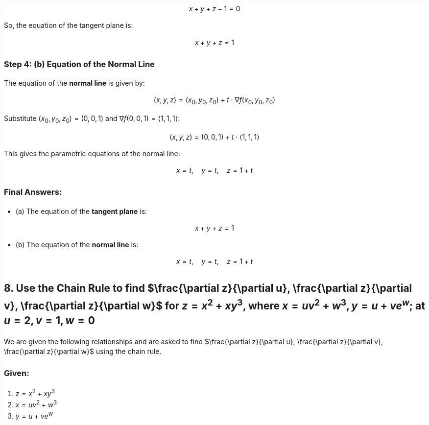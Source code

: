 $$
x + y + z - 1 = 0
$$

So, the equation of the tangent plane is:

$$
x + y + z = 1
$$

### Step 4: (b) Equation of the Normal Line

The equation of the **normal line** is given by:

$$
\left( x, y, z \right) = (x_0, y_0, z_0) + t \cdot \nabla f(x_0, y_0, z_0)
$$

Substitute $(x_0, y_0, z_0) = (0, 0, 1)$ and $\nabla f(0, 0, 1) = \langle 1, 1, 1 \rangle$:

$$
(x, y, z) = (0, 0, 1) + t \cdot \langle 1, 1, 1 \rangle
$$

This gives the parametric equations of the normal line:

$$
x = t, \quad y = t, \quad z = 1 + t
$$

### Final Answers:

* (a) The equation of the **tangent plane** is:

$$
x + y + z = 1
$$

* (b) The equation of the **normal line** is:

$$
x = t, \quad y = t, \quad z = 1 + t
$$

## 8. Use the Chain Rule to find $\frac{\partial z}{\partial u}, \frac{\partial z}{\partial v}, \frac{\partial z}{\partial w}$ for $z = x ^ 2+ xy^3$, where $x = uv ^ 2 + w ^ 3, y = u + ve ^ w$; at $u=2, v=1, w=0$ 

We are given the following relationships and are asked to find $\frac{\partial z}{\partial u}, \frac{\partial z}{\partial v}, \frac{\partial z}{\partial w}$ using the chain rule.

### Given:

1. $z = x^2 + xy^3$
2. $x = uv^2 + w^3$
3. $y = u + ve^w$
